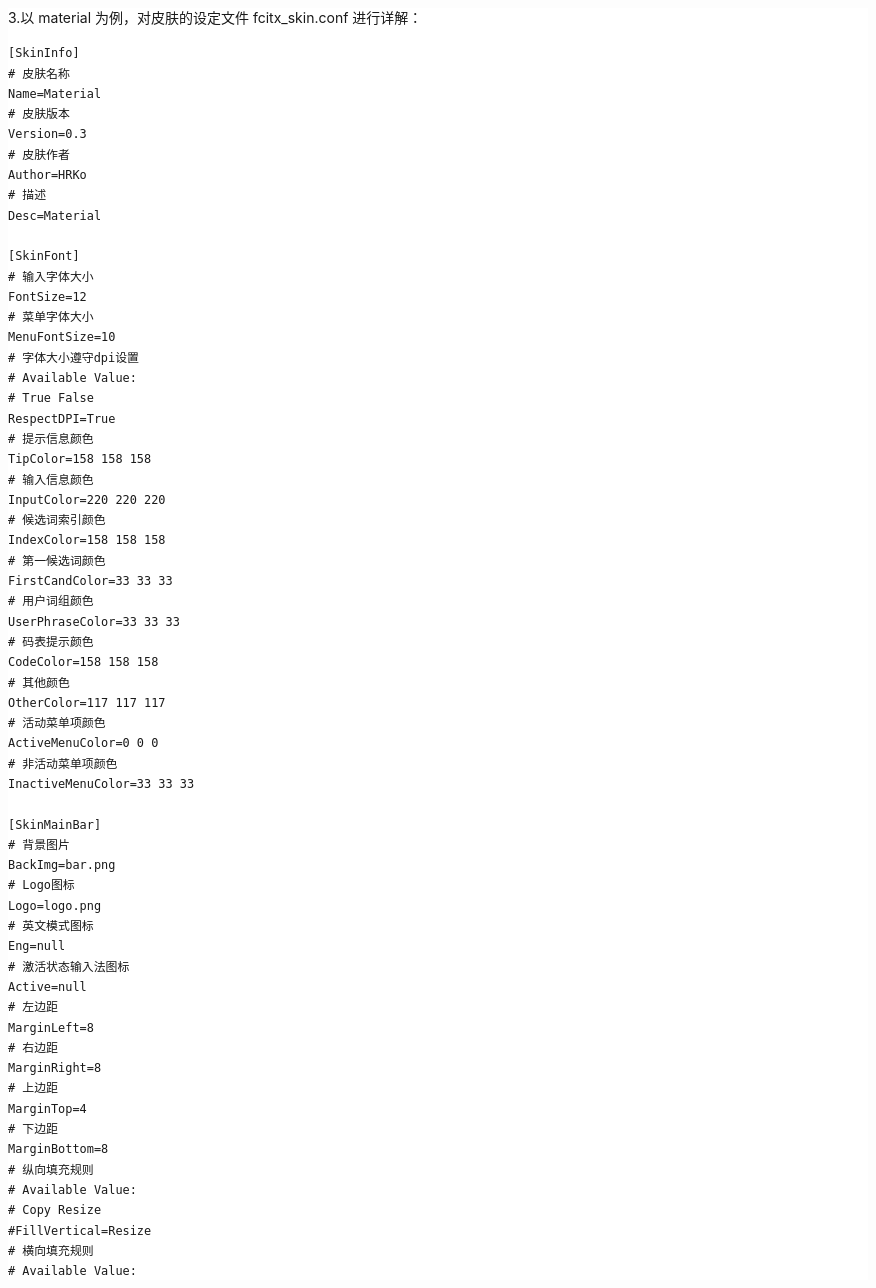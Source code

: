 3.以 material 为例，对皮肤的设定文件 fcitx_skin.conf 进行详解：

```
[SkinInfo]
# 皮肤名称
Name=Material
# 皮肤版本
Version=0.3
# 皮肤作者
Author=HRKo
# 描述
Desc=Material

[SkinFont]
# 输入字体大小
FontSize=12
# 菜单字体大小
MenuFontSize=10
# 字体大小遵守dpi设置
# Available Value:
# True False
RespectDPI=True
# 提示信息颜色
TipColor=158 158 158
# 输入信息颜色
InputColor=220 220 220
# 候选词索引颜色
IndexColor=158 158 158
# 第一候选词颜色
FirstCandColor=33 33 33
# 用户词组颜色
UserPhraseColor=33 33 33
# 码表提示颜色
CodeColor=158 158 158
# 其他颜色
OtherColor=117 117 117
# 活动菜单项颜色
ActiveMenuColor=0 0 0
# 非活动菜单项颜色
InactiveMenuColor=33 33 33

[SkinMainBar]
# 背景图片
BackImg=bar.png
# Logo图标
Logo=logo.png
# 英文模式图标
Eng=null
# 激活状态输入法图标
Active=null
# 左边距
MarginLeft=8
# 右边距
MarginRight=8
# 上边距
MarginTop=4
# 下边距
MarginBottom=8
# 纵向填充规则
# Available Value:
# Copy Resize
#FillVertical=Resize
# 横向填充规则
# Available Value:
```

  [1]: https://imgs.gnux.cn/usr/uploads/2018/09/2764682271.jpg